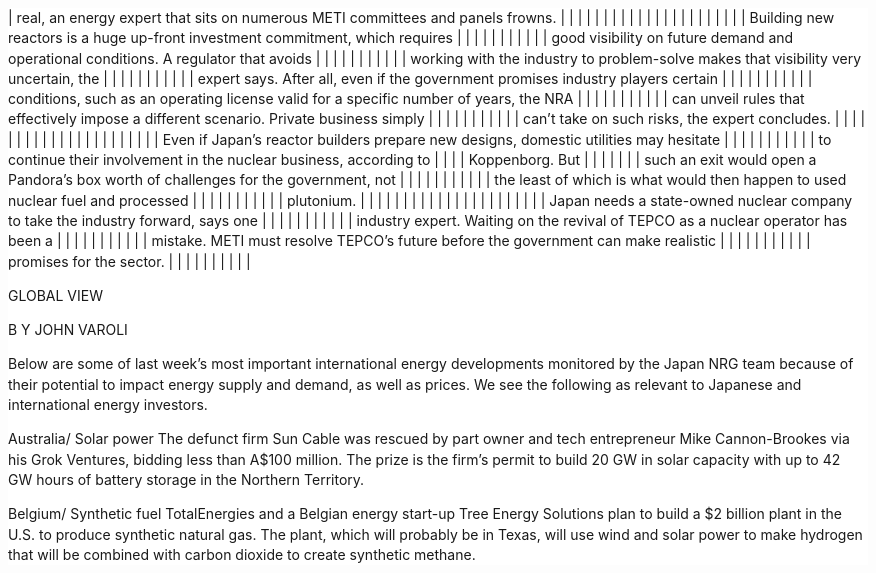 | real, an energy expert that sits on numerous METI committees and panels frowns. |  |  |  |  |  |  |  |  |  |
|  |  |  |  |  |  |  |  |  |  |
| Building new reactors is a huge up-front investment commitment, which requires |  |  |  |  |  |  |  |  |  |
| good visibility on future demand and operational conditions. A regulator that avoids |  |  |  |  |  |  |  |  |  |
| working with the industry to problem-solve makes that visibility very uncertain, the |  |  |  |  |  |  |  |  |  |
| expert says. After all, even if the government promises industry players certain |  |  |  |  |  |  |  |  |  |
| conditions, such as an operating license valid for a specific number of years, the NRA |  |  |  |  |  |  |  |  |  |
| can unveil rules that effectively impose a different scenario. Private business simply |  |  |  |  |  |  |  |  |  |
| can’t take on such risks, the expert concludes. |  |  |  |  |  |  |  |  |  |
|  |  |  |  |  |  |  |  |  |  |
| Even if Japan’s reactor builders prepare new designs, domestic utilities may hesitate |  |  |  |  |  |  |  |  |  |
| to continue their involvement in the nuclear business, according to |  |  |  | Koppenborg. But |  |  |  |  |  |
| such an exit would open a Pandora’s box worth of challenges for the government, not |  |  |  |  |  |  |  |  |  |
| the least of which is what would then happen to used nuclear fuel and processed |  |  |  |  |  |  |  |  |  |
| plutonium. |  |  |  |  |  |  |  |  |  |
|  |  |  |  |  |  |  |  |  |  |
| Japan needs a state-owned nuclear company to take the industry forward, says one |  |  |  |  |  |  |  |  |  |
| industry expert. Waiting on the revival of TEPCO as a nuclear operator has been a |  |  |  |  |  |  |  |  |  |
| mistake. METI must resolve TEPCO’s future before the government can make realistic |  |  |  |  |  |  |  |  |  |
| promises for the sector. |  |  |  |  |  |  |  |  |  |

GLOBAL       VIEW

B Y JOHN VAROLI

Below are some of last week’s most important international energy developments monitored by the Japan
NRG team because of their potential to impact energy supply and demand, as well as prices. We see the
following as relevant to Japanese and international energy investors.

Australia/ Solar power
The defunct firm Sun Cable was rescued by part owner and tech entrepreneur Mike
Cannon-Brookes via his Grok Ventures, bidding less than A$100 million. The prize is
the firm’s permit to build 20 GW in solar capacity with up to 42 GW hours of battery
storage in the Northern Territory.

Belgium/ Synthetic fuel
TotalEnergies and a Belgian energy start-up Tree Energy Solutions plan to build a $2
billion plant in the U.S. to produce synthetic natural gas. The plant, which will
probably be in Texas, will use wind and solar power to make hydrogen that will be
combined with carbon dioxide to create synthetic methane.
